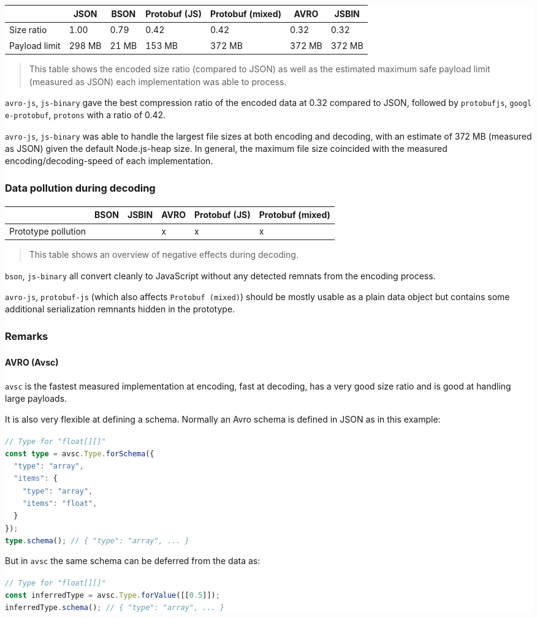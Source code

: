 | |JSON|BSON|Protobuf (JS)|Protobuf (mixed)|AVRO|JSBIN
|---|---|---|---|---|---|---
|Size ratio|1.00|0.79|0.42|0.42|0.32|0.32
|Payload limit|298 MB|21 MB| 153 MB| 372 MB|372 MB| 372 MB
 
> This table shows the encoded size ratio (compared to JSON) as well as the estimated maximum safe payload limit (measured as JSON) each implementation was able to process.
 
`avro-js`, `js-binary` gave the best compression ratio of the encoded data at 0.32 compared to JSON, followed by `protobufjs`, `google-protobuf`, `protons` with a ratio of 0.42.
 
`avro-js`, `js-binary` was able to handle the largest file sizes at both encoding and decoding, with an estimate of 372 MB (measured as JSON) given the default Node.js-heap size. In general, the maximum file size coincided with the measured encoding/decoding-speed of each implementation.
 
### Data pollution during decoding
 
| |BSON|JSBIN|AVRO|Protobuf (JS)|Protobuf (mixed)
|---|---|---|---|---|---
|Prototype pollution | | |x|x|x|
 
> This table shows an overview of negative effects during decoding.
 
`bson`, `js-binary` all convert cleanly to JavaScript without any detected remnats from the encoding process.
 
`avro-js`, `protobuf-js` (which also affects `Protobuf (mixed)`) should be mostly usable as a plain data object but contains some additional serialization remnants hidden in the prototype. 
 
### Remarks
 
#### AVRO (Avsc)
 
`avsc` is the fastest measured implementation at encoding, fast at decoding, has a very good size ratio and is good at handling large payloads.
 
It is also very flexible at defining a schema. Normally an Avro schema is defined in JSON as in this example: 
 
```typescript
// Type for "float[][]"
const type = avsc.Type.forSchema({
  "type": "array",
  "items": {
    "type": "array",
    "items": "float",
  }
});
type.schema(); // { "type": "array", ... }
```
 
But in `avsc` the same schema can be deferred from the data as:
 
```typescript
// Type for "float[][]"
const inferredType = avsc.Type.forValue([[0.5]]);
inferredType.schema(); // { "type": "array", ... }
```
 